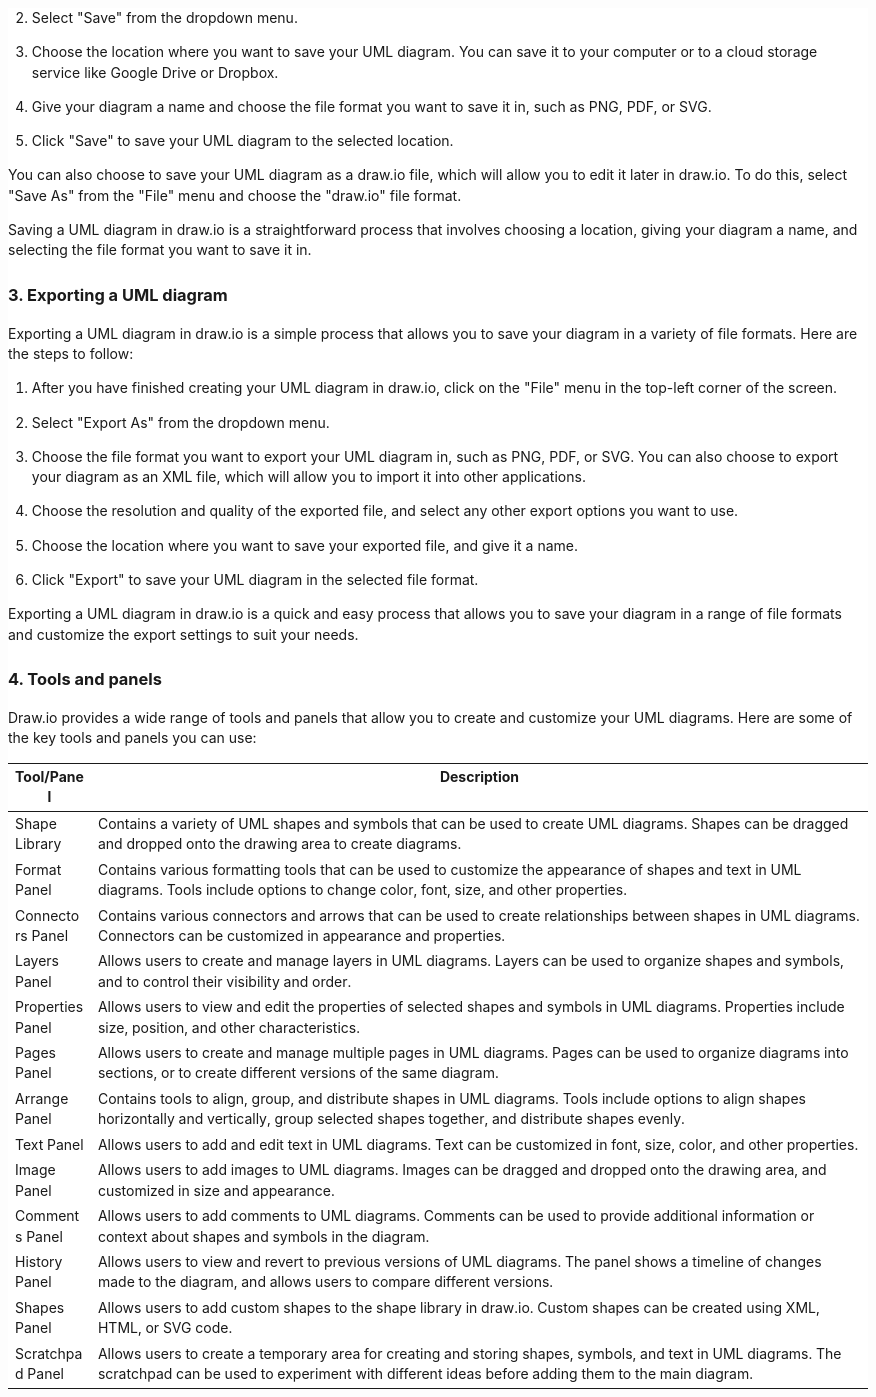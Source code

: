 2. Select "Save" from the dropdown menu.

3. Choose the location where you want to save your UML diagram. You can save it to your computer or to a cloud storage service like Google Drive or Dropbox.

4. Give your diagram a name and choose the file format you want to save it in, such as PNG, PDF, or SVG.

5. Click "Save" to save your UML diagram to the selected location.

You can also choose to save your UML diagram as a draw.io file, which will allow you to edit it later in draw.io. To do this, select "Save As" from the "File" menu and choose the "draw.io" file format.

Saving a UML diagram in draw.io is a straightforward process that involves choosing a location, giving your diagram a name, and selecting the file format you want to save it in.

### 3. Exporting a UML diagram

Exporting a UML diagram in draw.io is a simple process that allows you to save your diagram in a variety of file formats. Here are the steps to follow:

1. After you have finished creating your UML diagram in draw.io, click on the "File" menu in the top-left corner of the screen.

2. Select "Export As" from the dropdown menu.

3. Choose the file format you want to export your UML diagram in, such as PNG, PDF, or SVG. You can also choose to export your diagram as an XML file, which will allow you to import it into other applications.

4. Choose the resolution and quality of the exported file, and select any other export options you want to use.

5. Choose the location where you want to save your exported file, and give it a name.

6. Click "Export" to save your UML diagram in the selected file format.

Exporting a UML diagram in draw.io is a quick and easy process that allows you to save your diagram in a range of file formats and customize the export settings to suit your needs.

### 4. Tools and panels 

Draw.io provides a wide range of tools and panels that allow you to create and customize your UML diagrams. Here are some of the key tools and panels you can use:

| Tool/Panel | Description|
|---------------|---------------|
| Shape Library | Contains a variety of UML shapes and symbols that can be used to create UML diagrams. Shapes can be dragged and dropped onto the drawing area to create diagrams.|
| Format Panel  | Contains various formatting tools that can be used to customize the appearance of shapes and text in UML diagrams. Tools include options to change color, font, size, and other properties.|
| Connectors Panel | Contains various connectors and arrows that can be used to create relationships between shapes in UML diagrams. Connectors can be customized in appearance and properties. |
| Layers Panel  | Allows users to create and manage layers in UML diagrams. Layers can be used to organize shapes and symbols, and to control their visibility and order.|
| Properties Panel | Allows users to view and edit the properties of selected shapes and symbols in UML diagrams. Properties include size, position, and other characteristics.|
| Pages Panel   | Allows users to create and manage multiple pages in UML diagrams. Pages can be used to organize diagrams into sections, or to create different versions of the same diagram.|
| Arrange Panel | Contains tools to align, group, and distribute shapes in UML diagrams. Tools include options to align shapes horizontally and vertically, group selected shapes together, and distribute shapes evenly.|
| Text Panel| Allows users to add and edit text in UML diagrams. Text can be customized in font, size, color, and other properties.|
| Image Panel   | Allows users to add images to UML diagrams. Images can be dragged and dropped onto the drawing area, and customized in size and appearance.|
| Comments Panel | Allows users to add comments to UML diagrams. Comments can be used to provide additional information or context about shapes and symbols in the diagram.|
| History Panel | Allows users to view and revert to previous versions of UML diagrams. The panel shows a timeline of changes made to the diagram, and allows users to compare different versions.|
| Shapes Panel  | Allows users to add custom shapes to the shape library in draw.io. Custom shapes can be created using XML, HTML, or SVG code.|
| Scratchpad Panel | Allows users to create a temporary area for creating and storing shapes, symbols, and text in UML diagrams. The scratchpad can be used to experiment with different ideas before adding them to the main diagram.|